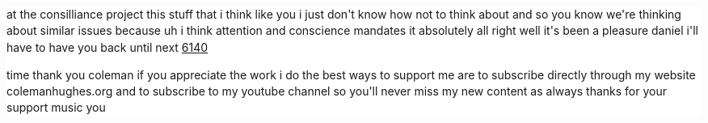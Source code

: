 at the consilliance project this stuff that i think like you i just don't know how not to think about and so you know we're thinking about similar issues because uh i think attention and conscience mandates it absolutely all right well it's been a pleasure daniel i'll have to have you back until next [6140](https://www.youtube.com/watch?v=XQpoGL0yIFE&t=6140.88s)

time thank you coleman if you appreciate the work i do the best ways to support me are to subscribe directly through my website colemanhughes.org and to subscribe to my youtube channel so you'll never miss my new content as always thanks for your support music you